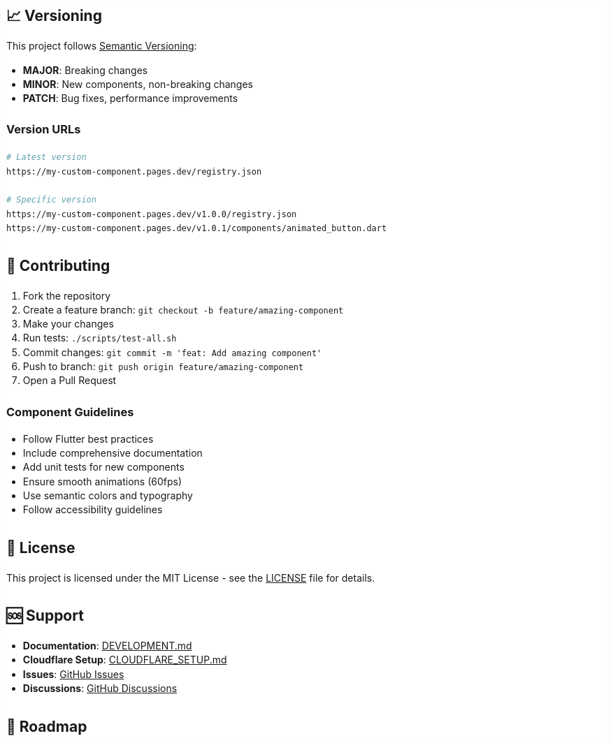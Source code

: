## 📈 Versioning

This project follows [Semantic Versioning](https://semver.org/):

- **MAJOR**: Breaking changes
- **MINOR**: New components, non-breaking changes
- **PATCH**: Bug fixes, performance improvements

### Version URLs

```bash
# Latest version
https://my-custom-component.pages.dev/registry.json

# Specific version
https://my-custom-component.pages.dev/v1.0.0/registry.json
https://my-custom-component.pages.dev/v1.0.1/components/animated_button.dart
```

## 🤝 Contributing

1. Fork the repository
2. Create a feature branch: `git checkout -b feature/amazing-component`
3. Make your changes
4. Run tests: `./scripts/test-all.sh`
5. Commit changes: `git commit -m 'feat: Add amazing component'`
6. Push to branch: `git push origin feature/amazing-component`
7. Open a Pull Request

### Component Guidelines

- Follow Flutter best practices
- Include comprehensive documentation
- Add unit tests for new components
- Ensure smooth animations (60fps)
- Use semantic colors and typography
- Follow accessibility guidelines

## 📝 License

This project is licensed under the MIT License - see the [LICENSE](LICENSE) file for details.

## 🆘 Support

- **Documentation**: [DEVELOPMENT.md](./DEVELOPMENT.md)
- **Cloudflare Setup**: [CLOUDFLARE_SETUP.md](./CLOUDFLARE_SETUP.md)
- **Issues**: [GitHub Issues](https://github.com/cyfernova/my_custom_component/issues)
- **Discussions**: [GitHub Discussions](https://github.com/cyfernova/my_custom_component/discussions)

## 🎯 Roadmap
